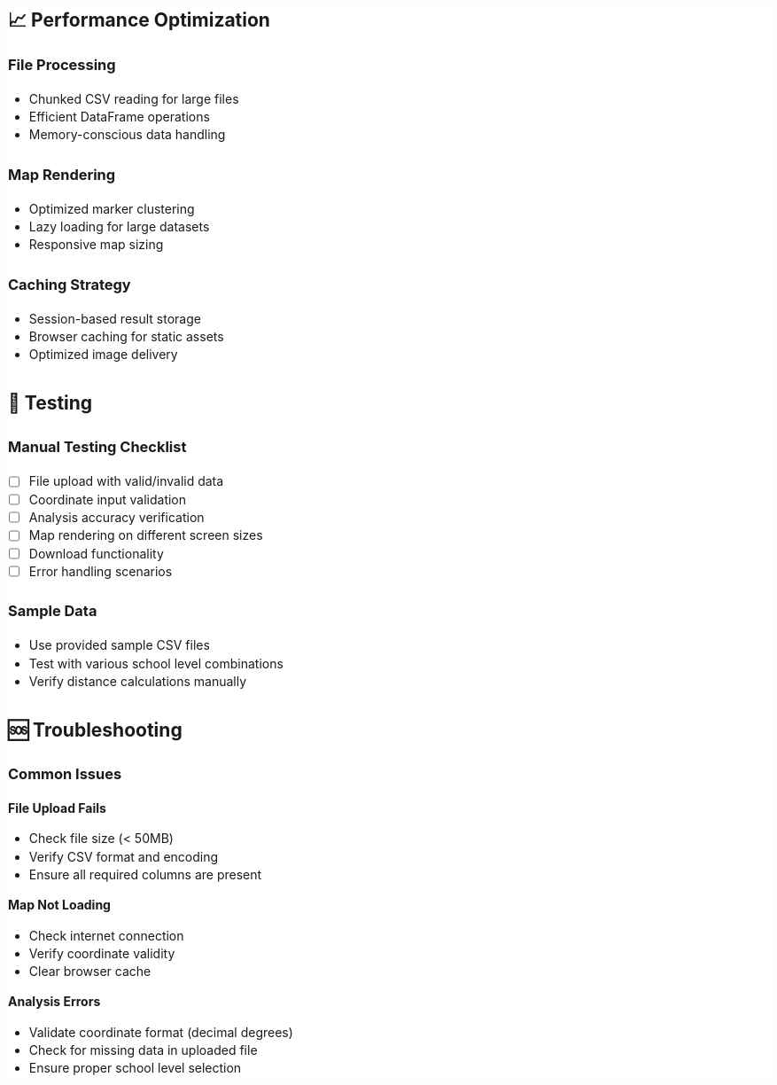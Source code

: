 ## 📈 Performance Optimization

### File Processing
- Chunked CSV reading for large files
- Efficient DataFrame operations
- Memory-conscious data handling

### Map Rendering
- Optimized marker clustering
- Lazy loading for large datasets
- Responsive map sizing

### Caching Strategy
- Session-based result storage
- Browser caching for static assets
- Optimized image delivery

## 🧪 Testing

### Manual Testing Checklist
- [ ] File upload with valid/invalid data
- [ ] Coordinate input validation
- [ ] Analysis accuracy verification
- [ ] Map rendering on different screen sizes
- [ ] Download functionality
- [ ] Error handling scenarios

### Sample Data
- Use provided sample CSV files
- Test with various school level combinations
- Verify distance calculations manually

## 🆘 Troubleshooting

### Common Issues

**File Upload Fails**
- Check file size (< 50MB)
- Verify CSV format and encoding
- Ensure all required columns are present

**Map Not Loading**
- Check internet connection
- Verify coordinate validity
- Clear browser cache

**Analysis Errors**
- Validate coordinate format (decimal degrees)
- Check for missing data in uploaded file
- Ensure proper school level selection
